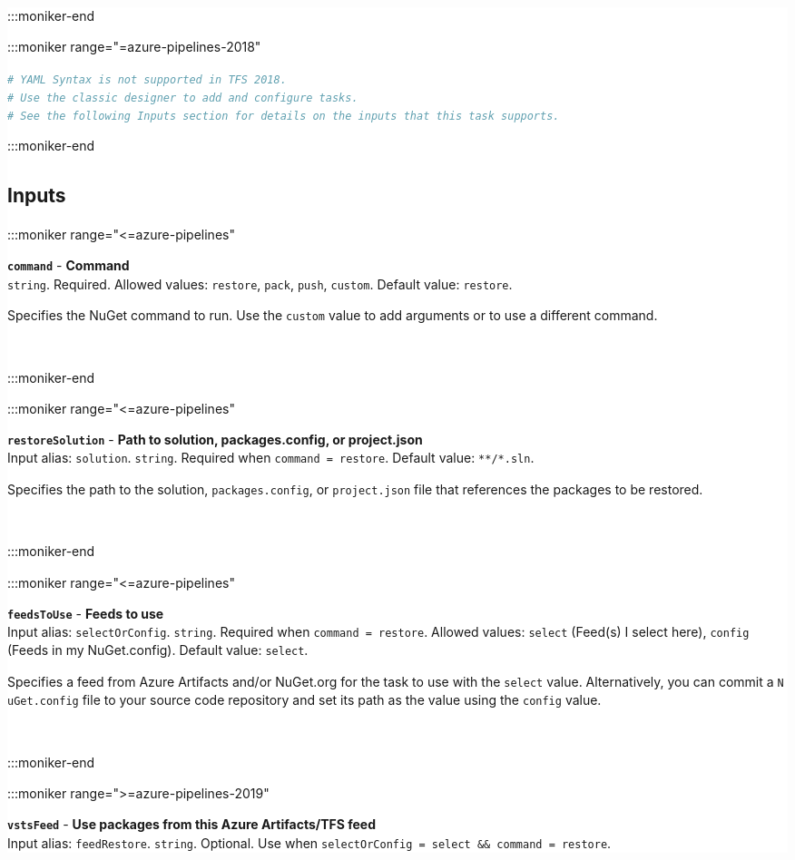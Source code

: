 :::moniker-end

:::moniker range="=azure-pipelines-2018"

```yaml
# YAML Syntax is not supported in TFS 2018.
# Use the classic designer to add and configure tasks.
# See the following Inputs section for details on the inputs that this task supports.
```

:::moniker-end



## Inputs


:::moniker range="<=azure-pipelines"

**`command`** - **Command**<br>
`string`. Required. Allowed values: `restore`, `pack`, `push`, `custom`. Default value: `restore`.<br>

Specifies the NuGet command to run. Use the `custom` value to add arguments or to use a different command.

<br>

:::moniker-end


:::moniker range="<=azure-pipelines"

**`restoreSolution`** - **Path to solution, packages.config, or project.json**<br>
Input alias: `solution`. `string`. Required when `command = restore`. Default value: `**/*.sln`.<br>

Specifies the path to the solution, `packages.config`, or `project.json` file that references the packages to be restored.

<br>

:::moniker-end


:::moniker range="<=azure-pipelines"

**`feedsToUse`** - **Feeds to use**<br>
Input alias: `selectOrConfig`. `string`. Required when `command = restore`. Allowed values: `select` (Feed(s) I select here), `config` (Feeds in my NuGet.config). Default value: `select`.<br>

Specifies a feed from Azure Artifacts and/or NuGet.org for the task to use with the `select` value. Alternatively, you can commit a `NuGet.config` file to your source code repository and set its path as the value using the `config` value.

<br>

:::moniker-end


:::moniker range=">=azure-pipelines-2019"

**`vstsFeed`** - **Use packages from this Azure Artifacts/TFS feed**<br>
Input alias: `feedRestore`. `string`. Optional. Use when `selectOrConfig = select && command = restore`.<br>
